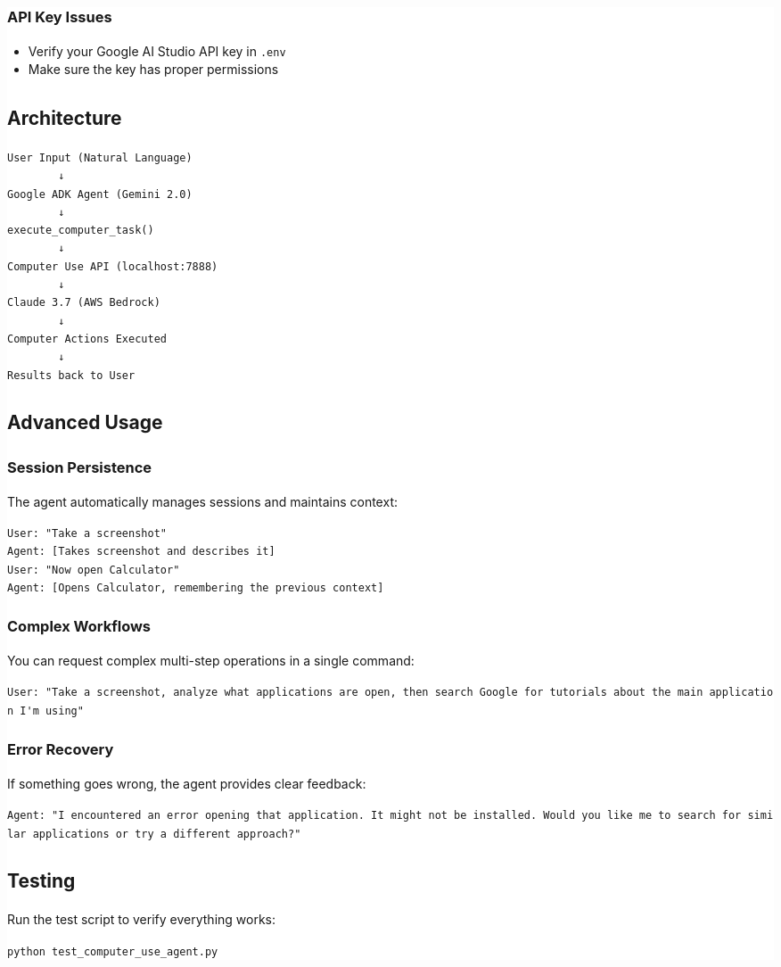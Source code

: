 ### API Key Issues
- Verify your Google AI Studio API key in `.env`
- Make sure the key has proper permissions

## Architecture

```
User Input (Natural Language)
        ↓
Google ADK Agent (Gemini 2.0)
        ↓
execute_computer_task()
        ↓
Computer Use API (localhost:7888)
        ↓
Claude 3.7 (AWS Bedrock)
        ↓
Computer Actions Executed
        ↓
Results back to User
```

## Advanced Usage

### Session Persistence
The agent automatically manages sessions and maintains context:
```
User: "Take a screenshot"
Agent: [Takes screenshot and describes it]
User: "Now open Calculator"  
Agent: [Opens Calculator, remembering the previous context]
```

### Complex Workflows
You can request complex multi-step operations in a single command:
```
User: "Take a screenshot, analyze what applications are open, then search Google for tutorials about the main application I'm using"
```

### Error Recovery
If something goes wrong, the agent provides clear feedback:
```
Agent: "I encountered an error opening that application. It might not be installed. Would you like me to search for similar applications or try a different approach?"
```

## Testing

Run the test script to verify everything works:
```bash
python test_computer_use_agent.py
```
